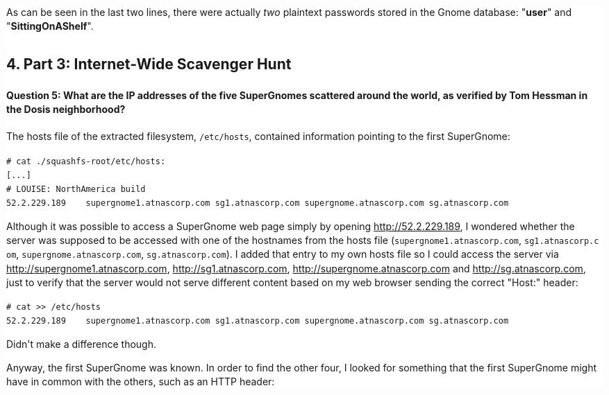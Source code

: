 As can be seen in the last two lines, there were actually *two* plaintext passwords stored in the Gnome database: "**user**" and "**SittingOnAShelf**".



## <a id="part3"></a>4. Part 3: Internet-Wide Scavenger Hunt


#### Question 5: What are the IP addresses of the five SuperGnomes scattered around the world, as verified by Tom Hessman in the Dosis neighborhood?

The hosts file of the extracted filesystem, ```/etc/hosts```, contained information pointing to the first SuperGnome:

```
# cat ./squashfs-root/etc/hosts:
[...]
# LOUISE: NorthAmerica build
52.2.229.189    supergnome1.atnascorp.com sg1.atnascorp.com supergnome.atnascorp.com sg.atnascorp.com
```

Although it was possible to access a SuperGnome web page simply by opening <http://52.2.229.189>, I wondered whether the server was supposed to be accessed with one of the hostnames from the hosts file (```supergnome1.atnascorp.com```, ```sg1.atnascorp.com```, ```supergnome.atnascorp.com```, ```sg.atnascorp.com```). I added that entry to my own hosts file so I could access the server via http://supergnome1.atnascorp.com, http://sg1.atnascorp.com, http://supergnome.atnascorp.com and http://sg.atnascorp.com, just to verify that the server would not serve different content based on my web browser sending the correct "Host:" header:

```
# cat >> /etc/hosts
52.2.229.189    supergnome1.atnascorp.com sg1.atnascorp.com supergnome.atnascorp.com sg.atnascorp.com
```

Didn't make a difference though.

Anyway, the first SuperGnome was known. In order to find the other four, I looked for something that the first SuperGnome might have in common with the others, such as an HTTP header:

<figure>

[img1]: /images/2016-01-sans/